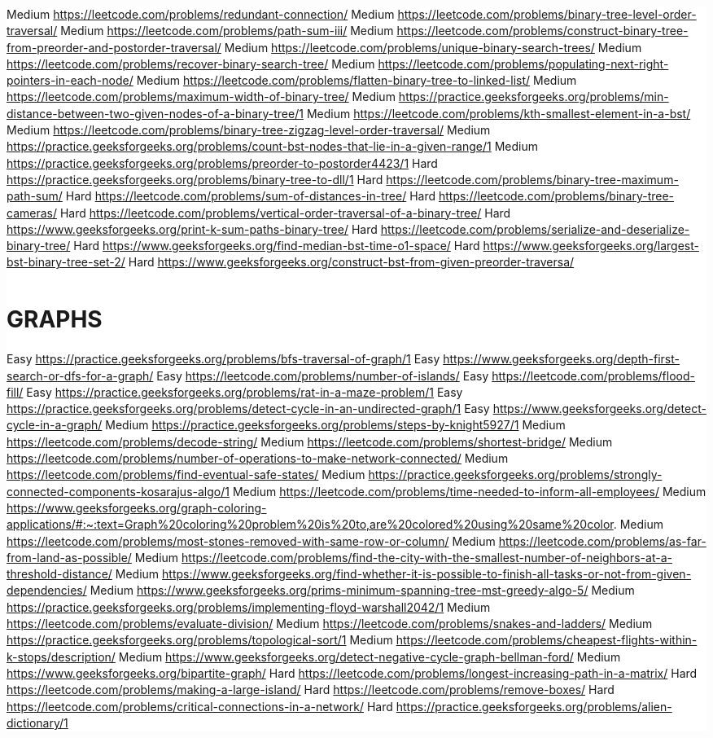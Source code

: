 Medium	https://leetcode.com/problems/redundant-connection/
Medium	https://leetcode.com/problems/binary-tree-level-order-traversal/
Medium	https://leetcode.com/problems/path-sum-iii/
Medium	https://leetcode.com/problems/construct-binary-tree-from-preorder-and-postorder-traversal/
Medium	https://leetcode.com/problems/unique-binary-search-trees/
Medium	https://leetcode.com/problems/recover-binary-search-tree/
Medium	https://leetcode.com/problems/populating-next-right-pointers-in-each-node/
Medium	https://leetcode.com/problems/flatten-binary-tree-to-linked-list/
Medium	https://leetcode.com/problems/maximum-width-of-binary-tree/
Medium	https://practice.geeksforgeeks.org/problems/min-distance-between-two-given-nodes-of-a-binary-tree/1
Medium	https://leetcode.com/problems/kth-smallest-element-in-a-bst/
Medium	https://leetcode.com/problems/binary-tree-zigzag-level-order-traversal/
Medium	https://practice.geeksforgeeks.org/problems/count-bst-nodes-that-lie-in-a-given-range/1
Medium	https://practice.geeksforgeeks.org/problems/preorder-to-postorder4423/1
Hard	https://practice.geeksforgeeks.org/problems/binary-tree-to-dll/1
Hard	https://leetcode.com/problems/binary-tree-maximum-path-sum/
Hard	https://leetcode.com/problems/sum-of-distances-in-tree/
Hard	https://leetcode.com/problems/binary-tree-cameras/
Hard	https://leetcode.com/problems/vertical-order-traversal-of-a-binary-tree/
Hard	https://www.geeksforgeeks.org/print-k-sum-paths-binary-tree/
Hard	https://leetcode.com/problems/serialize-and-deserialize-binary-tree/
Hard	https://www.geeksforgeeks.org/find-median-bst-time-o1-space/
Hard	https://www.geeksforgeeks.org/largest-bst-binary-tree-set-2/
Hard	https://www.geeksforgeeks.org/construct-bst-from-given-preorder-traversa/
	
# GRAPHS
Easy	https://practice.geeksforgeeks.org/problems/bfs-traversal-of-graph/1
Easy	https://www.geeksforgeeks.org/depth-first-search-or-dfs-for-a-graph/
Easy	https://leetcode.com/problems/number-of-islands/
Easy	https://leetcode.com/problems/flood-fill/
Easy	https://practice.geeksforgeeks.org/problems/rat-in-a-maze-problem/1
Easy	https://practice.geeksforgeeks.org/problems/detect-cycle-in-an-undirected-graph/1
Easy	https://www.geeksforgeeks.org/detect-cycle-in-a-graph/
Medium	https://practice.geeksforgeeks.org/problems/steps-by-knight5927/1
Medium	https://leetcode.com/problems/decode-string/
Medium	https://leetcode.com/problems/shortest-bridge/
Medium	https://leetcode.com/problems/number-of-operations-to-make-network-connected/
Medium	https://leetcode.com/problems/find-eventual-safe-states/
Medium	https://practice.geeksforgeeks.org/problems/strongly-connected-components-kosarajus-algo/1
Medium	https://leetcode.com/problems/time-needed-to-inform-all-employees/
Medium	https://www.geeksforgeeks.org/graph-coloring-applications/#:~:text=Graph%20coloring%20problem%20is%20to,are%20colored%20using%20same%20color.
Medium	https://leetcode.com/problems/most-stones-removed-with-same-row-or-column/
Medium	https://leetcode.com/problems/as-far-from-land-as-possible/
Medium	https://leetcode.com/problems/find-the-city-with-the-smallest-number-of-neighbors-at-a-threshold-distance/
Medium	https://www.geeksforgeeks.org/find-whether-it-is-possible-to-finish-all-tasks-or-not-from-given-dependencies/
Medium	https://www.geeksforgeeks.org/prims-minimum-spanning-tree-mst-greedy-algo-5/
Medium	https://practice.geeksforgeeks.org/problems/implementing-floyd-warshall2042/1
Medium	https://leetcode.com/problems/evaluate-division/
Medium	https://leetcode.com/problems/snakes-and-ladders/
Medium	https://practice.geeksforgeeks.org/problems/topological-sort/1
Medium	https://leetcode.com/problems/cheapest-flights-within-k-stops/description/
Medium	https://www.geeksforgeeks.org/detect-negative-cycle-graph-bellman-ford/
Medium	https://www.geeksforgeeks.org/bipartite-graph/
Hard	https://leetcode.com/problems/longest-increasing-path-in-a-matrix/
Hard	https://leetcode.com/problems/making-a-large-island/
Hard	https://leetcode.com/problems/remove-boxes/
Hard	https://leetcode.com/problems/critical-connections-in-a-network/
Hard	https://practice.geeksforgeeks.org/problems/alien-dictionary/1